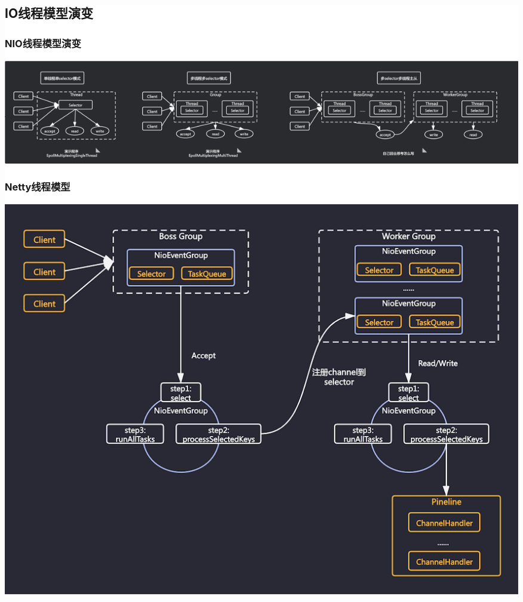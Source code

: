
## IO线程模型演变
### NIO线程模型演变
![image](https://github.com/Tony1024/nio-demo/blob/master/imgs/NIO%E7%BA%BF%E7%A8%8B%E6%A8%A1%E5%9E%8B%E6%BC%94%E5%8F%98.png)
### Netty线程模型
![image](https://github.com/Tony1024/nio-demo/blob/master/imgs/Netty%E7%BA%BF%E7%A8%8B%E6%A8%A1%E5%9E%8B.png)
